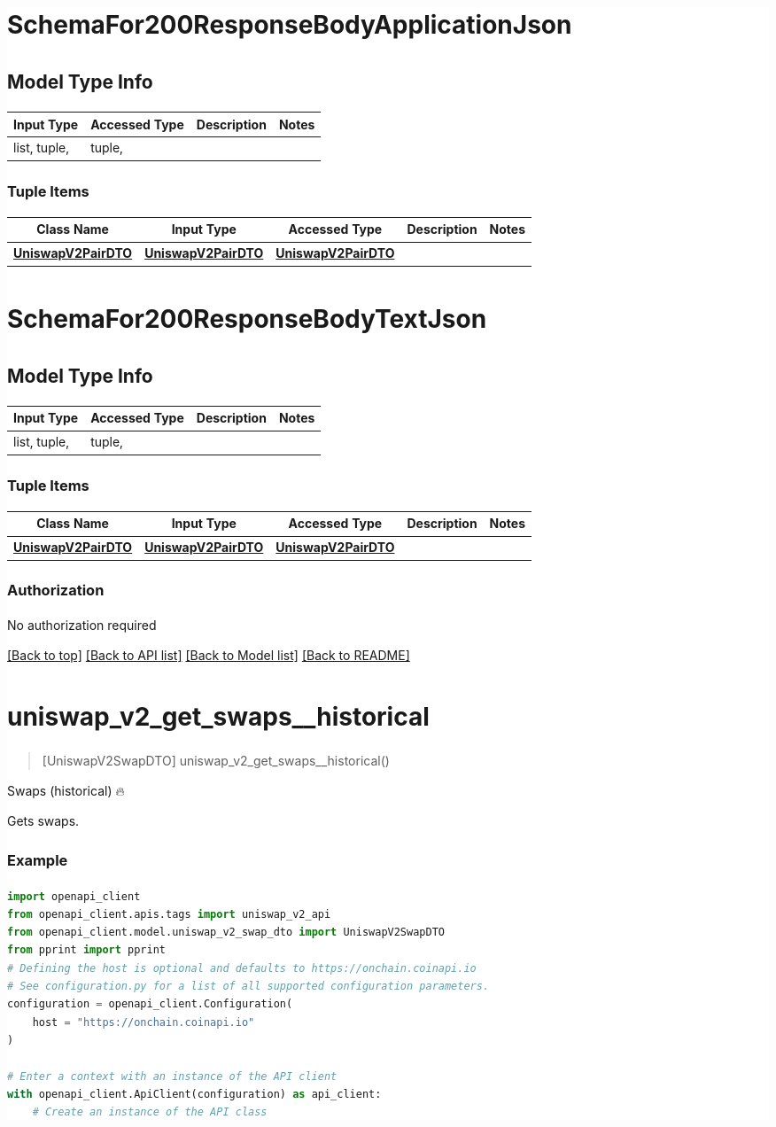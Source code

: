 # SchemaFor200ResponseBodyApplicationJson

## Model Type Info
Input Type | Accessed Type | Description | Notes
------------ | ------------- | ------------- | -------------
list, tuple,  | tuple,  |  | 

### Tuple Items
Class Name | Input Type | Accessed Type | Description | Notes
------------- | ------------- | ------------- | ------------- | -------------
[**UniswapV2PairDTO**]({{complexTypePrefix}}UniswapV2PairDTO.md) | [**UniswapV2PairDTO**]({{complexTypePrefix}}UniswapV2PairDTO.md) | [**UniswapV2PairDTO**]({{complexTypePrefix}}UniswapV2PairDTO.md) |  | 

# SchemaFor200ResponseBodyTextJson

## Model Type Info
Input Type | Accessed Type | Description | Notes
------------ | ------------- | ------------- | -------------
list, tuple,  | tuple,  |  | 

### Tuple Items
Class Name | Input Type | Accessed Type | Description | Notes
------------- | ------------- | ------------- | ------------- | -------------
[**UniswapV2PairDTO**]({{complexTypePrefix}}UniswapV2PairDTO.md) | [**UniswapV2PairDTO**]({{complexTypePrefix}}UniswapV2PairDTO.md) | [**UniswapV2PairDTO**]({{complexTypePrefix}}UniswapV2PairDTO.md) |  | 

### Authorization

No authorization required

[[Back to top]](#__pageTop) [[Back to API list]](../../../README.md#documentation-for-api-endpoints) [[Back to Model list]](../../../README.md#documentation-for-models) [[Back to README]](../../../README.md)

# **uniswap_v2_get_swaps__historical**
<a name="uniswap_v2_get_swaps__historical"></a>
> [UniswapV2SwapDTO] uniswap_v2_get_swaps__historical()

Swaps (historical) 🔥

Gets swaps.

### Example

```python
import openapi_client
from openapi_client.apis.tags import uniswap_v2_api
from openapi_client.model.uniswap_v2_swap_dto import UniswapV2SwapDTO
from pprint import pprint
# Defining the host is optional and defaults to https://onchain.coinapi.io
# See configuration.py for a list of all supported configuration parameters.
configuration = openapi_client.Configuration(
    host = "https://onchain.coinapi.io"
)

# Enter a context with an instance of the API client
with openapi_client.ApiClient(configuration) as api_client:
    # Create an instance of the API class
```